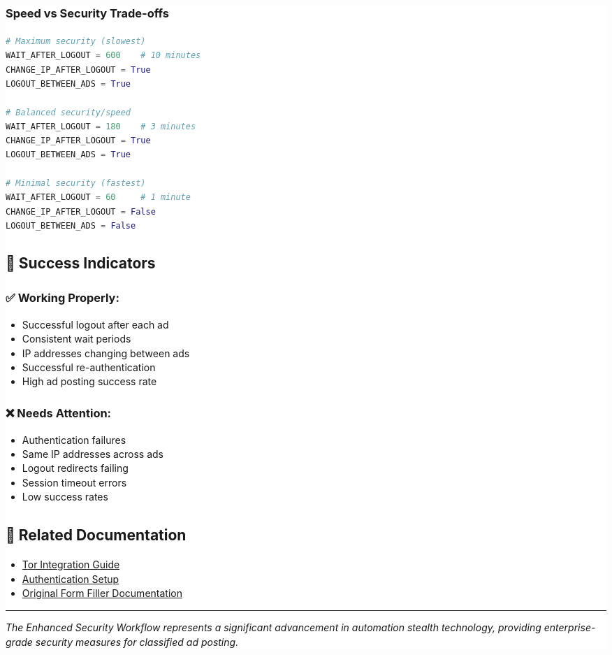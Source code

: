 ### Speed vs Security Trade-offs
```python
# Maximum security (slowest)
WAIT_AFTER_LOGOUT = 600    # 10 minutes
CHANGE_IP_AFTER_LOGOUT = True
LOGOUT_BETWEEN_ADS = True

# Balanced security/speed
WAIT_AFTER_LOGOUT = 180    # 3 minutes  
CHANGE_IP_AFTER_LOGOUT = True
LOGOUT_BETWEEN_ADS = True

# Minimal security (fastest)
WAIT_AFTER_LOGOUT = 60     # 1 minute
CHANGE_IP_AFTER_LOGOUT = False  
LOGOUT_BETWEEN_ADS = False
```

## 🎉 Success Indicators

### ✅ Working Properly:
- Successful logout after each ad
- Consistent wait periods  
- IP addresses changing between ads
- Successful re-authentication
- High ad posting success rate

### ❌ Needs Attention:
- Authentication failures
- Same IP addresses across ads
- Logout redirects failing
- Session timeout errors
- Low success rates

## 🔗 Related Documentation

- [Tor Integration Guide](TOR_INTEGRATION_GUIDE.md)
- [Authentication Setup](AUTHENTICATION_UPDATE_SUMMARY.md)
- [Original Form Filler Documentation](README.md)

---

*The Enhanced Security Workflow represents a significant advancement in automation stealth technology, providing enterprise-grade security measures for classified ad posting.* 